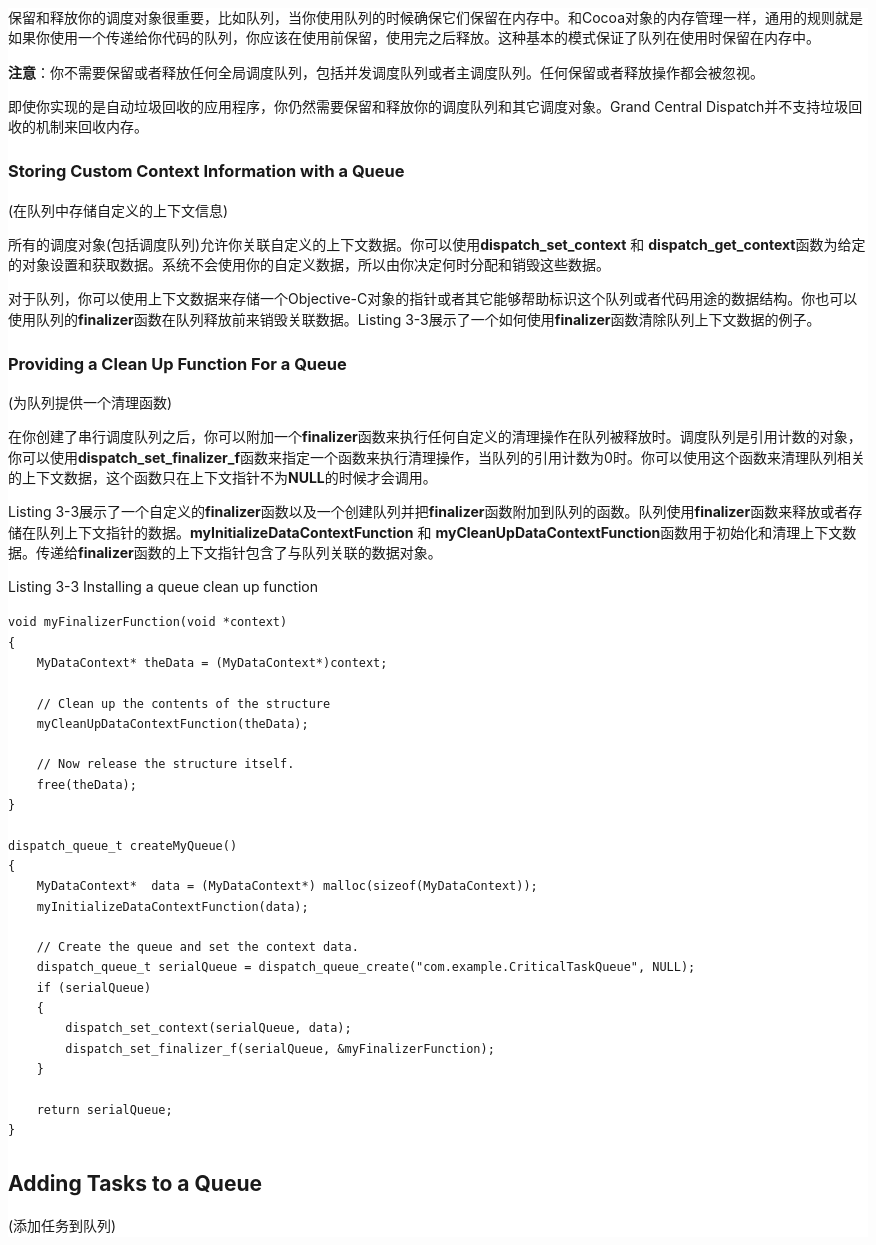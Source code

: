 保留和释放你的调度对象很重要，比如队列，当你使用队列的时候确保它们保留在内存中。和Cocoa对象的内存管理一样，通用的规则就是如果你使用一个传递给你代码的队列，你应该在使用前保留，使用完之后释放。这种基本的模式保证了队列在使用时保留在内存中。

**注意**：你不需要保留或者释放任何全局调度队列，包括并发调度队列或者主调度队列。任何保留或者释放操作都会被忽视。

即使你实现的是自动垃圾回收的应用程序，你仍然需要保留和释放你的调度队列和其它调度对象。Grand Central Dispatch并不支持垃圾回收的机制来回收内存。

### Storing Custom Context Information with a Queue
(在队列中存储自定义的上下文信息)

所有的调度对象(包括调度队列)允许你关联自定义的上下文数据。你可以使用**dispatch_set_context** 和 **dispatch_get_context**函数为给定的对象设置和获取数据。系统不会使用你的自定义数据，所以由你决定何时分配和销毁这些数据。

对于队列，你可以使用上下文数据来存储一个Objective-C对象的指针或者其它能够帮助标识这个队列或者代码用途的数据结构。你也可以使用队列的**finalizer**函数在队列释放前来销毁关联数据。Listing 3-3展示了一个如何使用**finalizer**函数清除队列上下文数据的例子。

### Providing a Clean Up Function For a Queue
(为队列提供一个清理函数)

在你创建了串行调度队列之后，你可以附加一个**finalizer**函数来执行任何自定义的清理操作在队列被释放时。调度队列是引用计数的对象，你可以使用**dispatch_set_finalizer_f**函数来指定一个函数来执行清理操作，当队列的引用计数为0时。你可以使用这个函数来清理队列相关的上下文数据，这个函数只在上下文指针不为**NULL**的时候才会调用。

Listing 3-3展示了一个自定义的**finalizer**函数以及一个创建队列并把**finalizer**函数附加到队列的函数。队列使用**finalizer**函数来释放或者存储在队列上下文指针的数据。**myInitializeDataContextFunction** 和 **myCleanUpDataContextFunction**函数用于初始化和清理上下文数据。传递给**finalizer**函数的上下文指针包含了与队列关联的数据对象。

Listing 3-3  Installing a queue clean up function

    void myFinalizerFunction(void *context)
    {
        MyDataContext* theData = (MyDataContext*)context;
        
        // Clean up the contents of the structure
        myCleanUpDataContextFunction(theData);
        
        // Now release the structure itself.
        free(theData);
    }

    dispatch_queue_t createMyQueue()
    {
        MyDataContext*  data = (MyDataContext*) malloc(sizeof(MyDataContext));
        myInitializeDataContextFunction(data);
        
        // Create the queue and set the context data.
        dispatch_queue_t serialQueue = dispatch_queue_create("com.example.CriticalTaskQueue", NULL);
        if (serialQueue)
        {
            dispatch_set_context(serialQueue, data);
            dispatch_set_finalizer_f(serialQueue, &myFinalizerFunction);
        }
        
        return serialQueue;
    }

## Adding Tasks to a Queue
(添加任务到队列)
